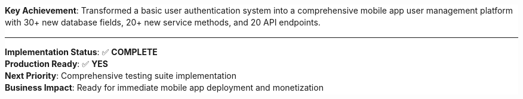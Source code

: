**Key Achievement**: Transformed a basic user authentication system into a comprehensive mobile app user management platform with 30+ new database fields, 20+ new service methods, and 20 API endpoints.

---

**Implementation Status**: ✅ **COMPLETE**  
**Production Ready**: ✅ **YES**  
**Next Priority**: Comprehensive testing suite implementation  
**Business Impact**: Ready for immediate mobile app deployment and monetization 